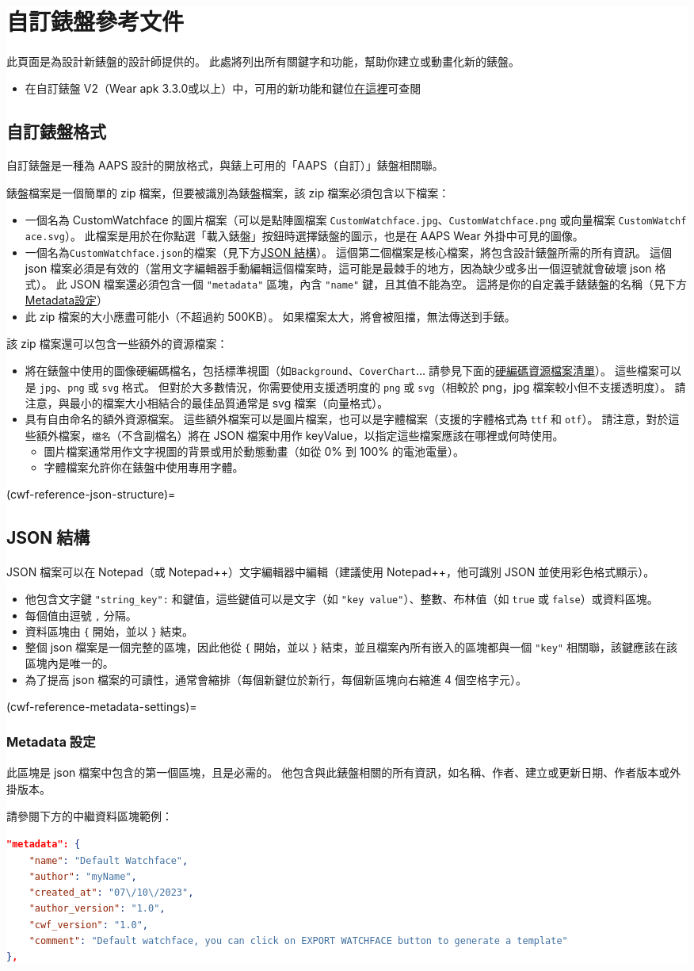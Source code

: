 # 自訂錶盤參考文件

此頁面是為設計新錶盤的設計師提供的。 此處將列出所有關鍵字和功能，幫助你建立或動畫化新的錶盤。

- 在自訂錶盤 V2（Wear apk 3.3.0或以上）中，可用的新功能和鍵位[在這裡](#cwf-reference-new-v2-features)可查閱

## 自訂錶盤格式

自訂錶盤是一種為 AAPS 設計的開放格式，與錶上可用的「AAPS（自訂）」錶盤相關聯。

錶盤檔案是一個簡單的 zip 檔案，但要被識別為錶盤檔案，該 zip 檔案必須包含以下檔案：

- 一個名為 CustomWatchface 的圖片檔案（可以是點陣圖檔案 `CustomWatchface.jpg`、`CustomWatchface.png` 或向量檔案 `CustomWatchface.svg`）。 此檔案是用於在你點選「載入錶盤」按鈕時選擇錶盤的圖示，也是在 AAPS Wear 外掛中可見的圖像。
- 一個名為`CustomWatchface.json`的檔案（見下方[JSON 結構](#cwf-reference-json-structure)）。 這個第二個檔案是核心檔案，將包含設計錶盤所需的所有資訊。 這個 json 檔案必須是有效的（當用文字編輯器手動編輯這個檔案時，這可能是最棘手的地方，因為缺少或多出一個逗號就會破壞 json 格式）。 此 JSON 檔案還必須包含一個 `"metadata"` 區塊，內含 `"name"` 鍵，且其值不能為空。 這將是你的自定義手錶錶盤的名稱（見下方[Metadata設定](#cwf-reference-metadata-settings)）
- 此 zip 檔案的大小應盡可能小（不超過約 500KB）。 如果檔案太大，將會被阻擋，無法傳送到手錶。

該 zip 檔案還可以包含一些額外的資源檔案：

- 將在錶盤中使用的圖像硬編碼檔名，包括標準視圖（如`Background`、`CoverChart`... 請參見下面的[硬編碼資源檔案清單](#cwf-reference-list-of-hardcoded-resource-files)）。 這些檔案可以是 `jpg`、`png` 或 `svg` 格式。 但對於大多數情況，你需要使用支援透明度的 `png` 或 `svg`（相較於 png，jpg 檔案較小但不支援透明度）。 請注意，與最小的檔案大小相結合的最佳品質通常是 svg 檔案（向量格式）。
- 具有自由命名的額外資源檔案。 這些額外檔案可以是圖片檔案，也可以是字體檔案（支援的字體格式為 `ttf` 和 `otf`）。 請注意，對於這些額外檔案，`檔名`（不含副檔名）將在 JSON 檔案中用作 keyValue，以指定這些檔案應該在哪裡或何時使用。
  - 圖片檔案通常用作文字視圖的背景或用於動態動畫（如從 0% 到 100% 的電池電量）。
  - 字體檔案允許你在錶盤中使用專用字體。

(cwf-reference-json-structure)=

## JSON 結構

JSON 檔案可以在 Notepad（或 Notepad++）文字編輯器中編輯（建議使用 Notepad++，他可識別 JSON 並使用彩色格式顯示）。

- 他包含文字鍵 `"string_key":` 和鍵值，這些鍵值可以是文字（如 `"key value"`）、整數、布林值（如 `true` 或 `false`）或資料區塊。
- 每個值由逗號 `,` 分隔。
- 資料區塊由 `{` 開始，並以 `}` 結束。
- 整個 json 檔案是一個完整的區塊，因此他從 `{` 開始，並以 `}` 結束，並且檔案內所有嵌入的區塊都與一個 `"key"` 相關聯，該鍵應該在該區塊內是唯一的。
- 為了提高 json 檔案的可讀性，通常會縮排（每個新鍵位於新行，每個新區塊向右縮進 4 個空格字元）。

(cwf-reference-metadata-settings)=

### Metadata 設定

此區塊是 json 檔案中包含的第一個區塊，且是必需的。 他包含與此錶盤相關的所有資訊，如名稱、作者、建立或更新日期、作者版本或外掛版本。

請參閱下方的中繼資料區塊範例：

```json
"metadata": {
    "name": "Default Watchface",
    "author": "myName",
    "created_at": "07\/10\/2023",
    "author_version": "1.0",
    "cwf_version": "1.0",
    "comment": "Default watchface, you can click on EXPORT WATCHFACE button to generate a template"
},
```
